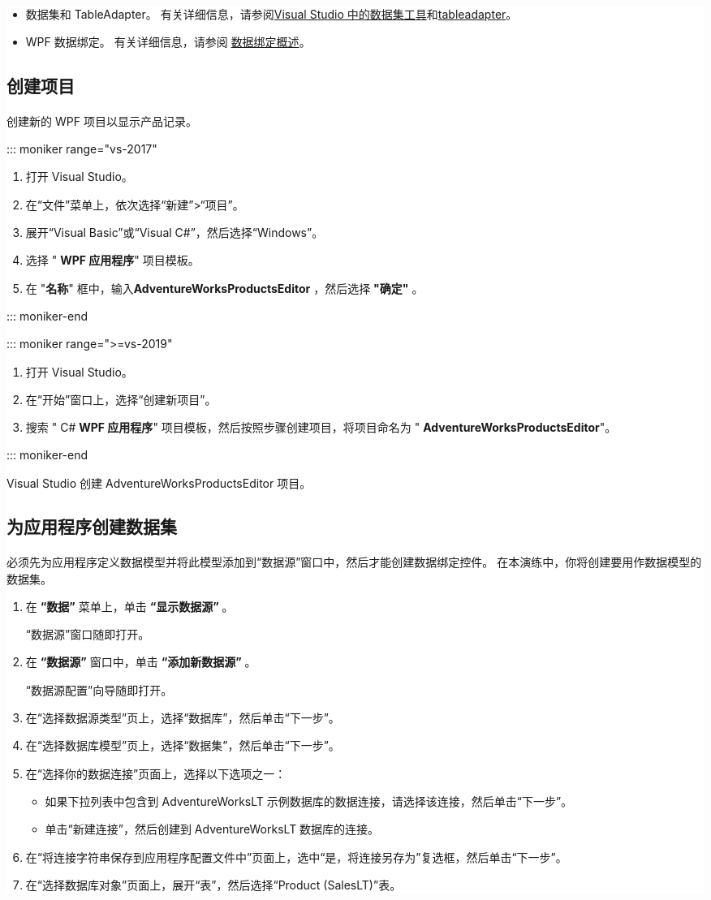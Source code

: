 - 数据集和 TableAdapter。 有关详细信息，请参阅[Visual Studio 中的数据集工具](../data-tools/dataset-tools-in-visual-studio.md)和[tableadapter](../data-tools/create-and-configure-tableadapters.md)。

- WPF 数据绑定。 有关详细信息，请参阅 [数据绑定概述](/dotnet/desktop-wpf/data/data-binding-overview)。

## <a name="create-the-project"></a>创建项目

创建新的 WPF 项目以显示产品记录。

::: moniker range="vs-2017"

1. 打开 Visual Studio。

2. 在“文件”菜单上，依次选择“新建”>“项目”。

3. 展开“Visual Basic”或“Visual C#”，然后选择“Windows”。

4. 选择 " **WPF 应用程序**" 项目模板。

5. 在 "**名称**" 框中，输入**AdventureWorksProductsEditor** ，然后选择 **"确定"** 。

::: moniker-end

::: moniker range=">=vs-2019"

1. 打开 Visual Studio。

2. 在“开始”窗口上，选择“创建新项目”。

3. 搜索 " C# **WPF 应用程序**" 项目模板，然后按照步骤创建项目，将项目命名为 " **AdventureWorksProductsEditor**"。

::: moniker-end

   Visual Studio 创建 AdventureWorksProductsEditor 项目。

## <a name="create-a-dataset-for-the-application"></a>为应用程序创建数据集

必须先为应用程序定义数据模型并将此模型添加到“数据源”窗口中，然后才能创建数据绑定控件。 在本演练中，你将创建要用作数据模型的数据集。

1. 在 **“数据”** 菜单上，单击 **“显示数据源”** 。

   “数据源”窗口随即打开。

2. 在 **“数据源”** 窗口中，单击 **“添加新数据源”** 。

   “数据源配置”向导随即打开。

3. 在“选择数据源类型”页上，选择“数据库”，然后单击“下一步”。

4. 在“选择数据库模型”页上，选择“数据集”，然后单击“下一步”。

5. 在“选择你的数据连接”页面上，选择以下选项之一：

   - 如果下拉列表中包含到 AdventureWorksLT 示例数据库的数据连接，请选择该连接，然后单击“下一步”。

   - 单击“新建连接”，然后创建到 AdventureWorksLT 数据库的连接。

6. 在“将连接字符串保存到应用程序配置文件中”页面上，选中“是，将连接另存为”复选框，然后单击“下一步”。

7. 在“选择数据库对象”页面上，展开“表”，然后选择“Product (SalesLT)”表。
